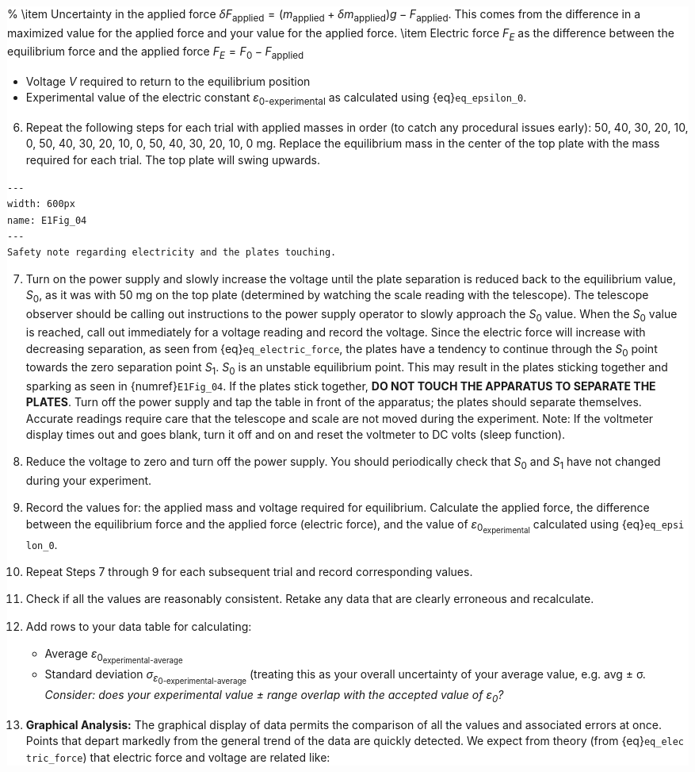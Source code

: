 %    \item Uncertainty in the applied force $\delta F_{\text{applied}} = (m_{\text{applied}} + \delta m_{\text{applied}})g - F_{\text{applied}}$. This comes from the difference in a maximized value for the applied force and your value for the applied force.
    \item Electric force $F_E$ as the difference between the equilibrium force and the applied force $F_E=F_0 - F_{\text{applied}}$
   - Voltage $V$ required to return to the equilibrium position
   - Experimental value of the electric constant $\varepsilon_{0\text{-experimental}}$ as calculated using {eq}`eq_epsilon_0`.

6. Repeat the following steps for each trial with applied masses in order (to catch any procedural issues early): 50, 40, 30, 20, 10, 0, 50, 40, 30, 20, 10, 0, 50, 40, 30, 20, 10, 0 mg. Replace the equilibrium mass in the center of the top plate with the mass required for each trial. The top plate will swing upwards.

```{figure} Eps0Figures/fig_04_spark.png
---
width: 600px
name: E1Fig_04
---
Safety note regarding electricity and the plates touching.
```

7. Turn on the power supply and slowly increase the voltage until the plate separation is reduced back to the equilibrium value, $S_0$, as it was with 50 mg on the top plate (determined by watching the scale reading with the telescope). The telescope observer should be calling out instructions to the power supply operator to slowly approach the $S_0$ value. When the $S_0$ value is reached, call out immediately for a voltage reading and record the voltage. Since the electric force will increase with decreasing separation, as seen from {eq}`eq_electric_force`, the plates have a tendency to continue through the $S_0$ point towards the zero separation point $S_1$. $S_0$ is an unstable equilibrium point. This may result in the plates sticking together and sparking as seen in {numref}`E1Fig_04`. If the plates stick together, **DO NOT TOUCH THE APPARATUS TO SEPARATE THE PLATES**. Turn off the power supply and tap the table in front of the apparatus; the plates should separate themselves. Accurate readings require care that the telescope and scale are not moved during the experiment. Note: If the voltmeter display times out and goes blank, turn it off and on and reset the voltmeter to DC volts (sleep function).

8. Reduce the voltage to zero and turn off the power supply. You should periodically check that $S_0$ and $S_1$ have not changed during your experiment.

9. Record the values for: the applied mass and voltage required for equilibrium. Calculate the applied force, the difference between the equilibrium force and the applied force (electric force), and the value of $\varepsilon_{0_\text{experimental}}$ calculated using {eq}`eq_epsilon_0`.

10. Repeat Steps 7 through 9 for each subsequent trial and record corresponding values.

11. Check if all the values are reasonably consistent. Retake any data that are clearly erroneous and recalculate.

12. Add rows to your data table for calculating:
    - Average $\varepsilon_{0_\text{experimental-average}}$
    - Standard deviation $\sigma_{\varepsilon_{\text{0-experimental-average}}}$ (treating this as your overall uncertainty of your average value, e.g. avg ± σ. *Consider: does your experimental value ± range overlap with the accepted value of $\varepsilon_{0}$?*

13. **Graphical Analysis:** The graphical display of data permits the comparison of all the values and associated errors at once. Points that depart markedly from the general trend of the data are quickly detected. We expect from theory (from {eq}`eq_electric_force`) that electric force and voltage are related like:
